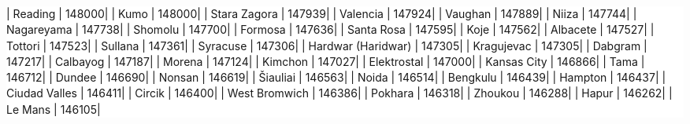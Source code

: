 | Reading | 148000|
| Kumo | 148000|
| Stara Zagora | 147939|
| Valencia | 147924|
| Vaughan | 147889|
| Niiza | 147744|
| Nagareyama | 147738|
| Shomolu | 147700|
| Formosa | 147636|
| Santa Rosa | 147595|
| Koje | 147562|
| Albacete | 147527|
| Tottori | 147523|
| Sullana | 147361|
| Syracuse | 147306|
| Hardwar (Haridwar) | 147305|
| Kragujevac | 147305|
| Dabgram | 147217|
| Calbayog | 147187|
| Morena | 147124|
| Kimchon | 147027|
| Elektrostal | 147000|
| Kansas City | 146866|
| Tama | 146712|
| Dundee | 146690|
| Nonsan | 146619|
| Šiauliai | 146563|
| Noida | 146514|
| Bengkulu | 146439|
| Hampton | 146437|
| Ciudad Valles | 146411|
| Circik | 146400|
| West Bromwich | 146386|
| Pokhara | 146318|
| Zhoukou | 146288|
| Hapur | 146262|
| Le Mans | 146105|